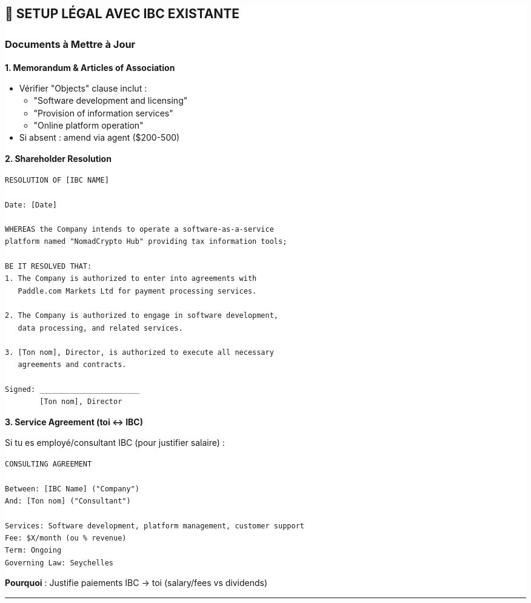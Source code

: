 
## 📄 SETUP LÉGAL AVEC IBC EXISTANTE

### Documents à Mettre à Jour

**1. Memorandum & Articles of Association**
- Vérifier "Objects" clause inclut :
  - "Software development and licensing"
  - "Provision of information services"
  - "Online platform operation"
- Si absent : amend via agent ($200-500)

**2. Shareholder Resolution**
```
RESOLUTION OF [IBC NAME]

Date: [Date]

WHEREAS the Company intends to operate a software-as-a-service
platform named "NomadCrypto Hub" providing tax information tools;

BE IT RESOLVED THAT:
1. The Company is authorized to enter into agreements with
   Paddle.com Markets Ltd for payment processing services.

2. The Company is authorized to engage in software development,
   data processing, and related services.

3. [Ton nom], Director, is authorized to execute all necessary
   agreements and contracts.

Signed: _______________________
        [Ton nom], Director
```

**3. Service Agreement (toi ↔ IBC)**

Si tu es employé/consultant IBC (pour justifier salaire) :

```
CONSULTING AGREEMENT

Between: [IBC Name] ("Company")
And: [Ton nom] ("Consultant")

Services: Software development, platform management, customer support
Fee: $X/month (ou % revenue)
Term: Ongoing
Governing Law: Seychelles
```

**Pourquoi** : Justifie paiements IBC → toi (salary/fees vs dividends)

---
